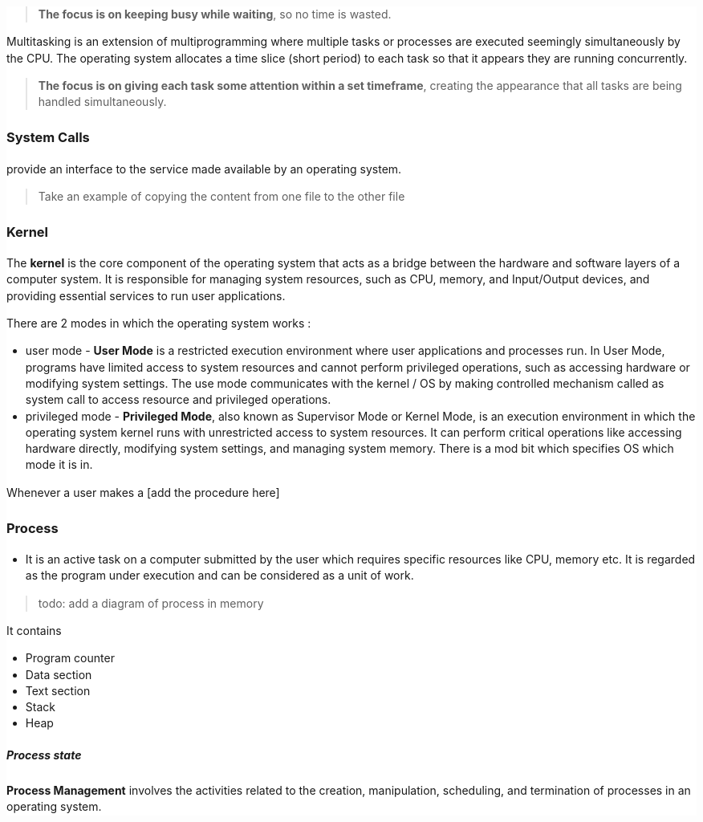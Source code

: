 > **The focus is on keeping busy while waiting**, so no time is wasted.

Multitasking is an extension of multiprogramming where multiple tasks or processes are executed seemingly simultaneously by the CPU. The operating system allocates a time slice (short period) to each task so that it appears they are running concurrently.

> **The focus is on giving each task some attention within a set timeframe**, creating the appearance that all tasks are being handled simultaneously.



### System Calls 
provide an interface to the service made available by an operating system. 

> Take an example of copying the content from one file to the other file

### Kernel
The **kernel** is the core component of the operating system that acts as a bridge between the hardware and software layers of a computer system. It is responsible for managing system resources, such as CPU, memory, and Input/Output devices, and providing essential services to run user applications.



There are 2 modes in which the operating system works : 

- user mode - **User Mode** is a restricted execution environment where user applications and processes run. In User Mode, programs have limited access to system resources and cannot perform privileged operations, such as accessing hardware or modifying system settings. The use mode communicates with the kernel / OS by making controlled mechanism called as system call to access resource and privileged operations.
- privileged mode - **Privileged Mode**, also known as Supervisor Mode or Kernel Mode, is an execution environment in which the operating system kernel runs with unrestricted access to system resources. It can perform critical operations like accessing hardware directly, modifying system settings, and managing system memory.
There is a mod bit which specifies OS which mode it is in.

Whenever a user makes a [add the procedure here]



### Process 
- It is an active task on a computer submitted by the user which requires specific resources like CPU, memory etc. It is regarded as the program under execution and can be considered as a unit of work.
> todo: add a diagram of process in memory

It contains 

- Program counter 
- Data section
- Text section
- Stack
- Heap
##### Process state 
**Process Management** involves the activities related to the creation, manipulation, scheduling, and termination of processes in an operating system. 
